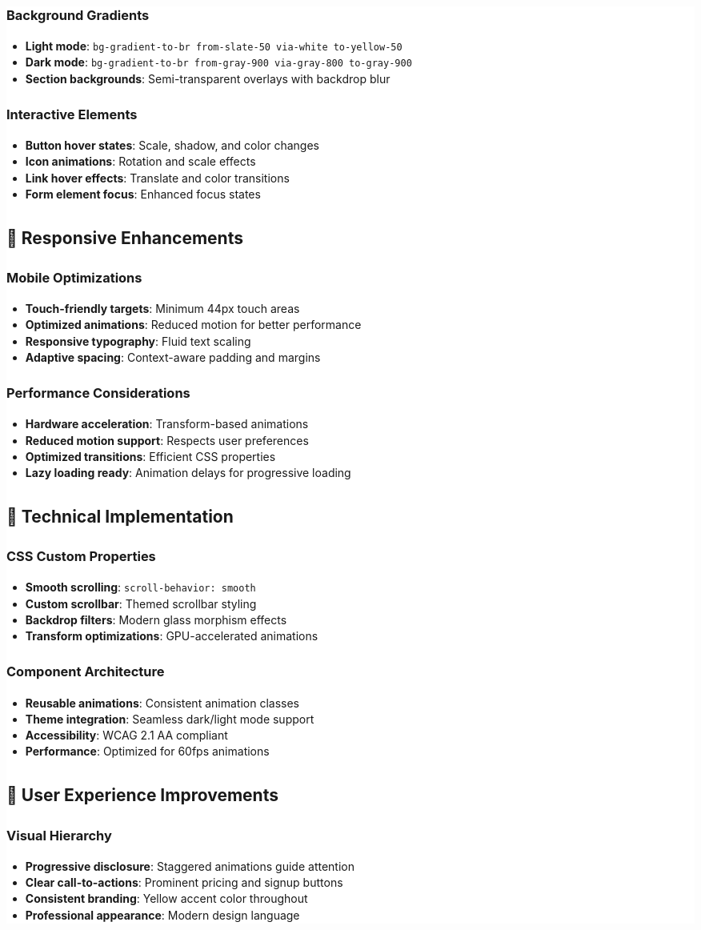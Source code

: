 ### Background Gradients
- **Light mode**: `bg-gradient-to-br from-slate-50 via-white to-yellow-50`
- **Dark mode**: `bg-gradient-to-br from-gray-900 via-gray-800 to-gray-900`
- **Section backgrounds**: Semi-transparent overlays with backdrop blur

### Interactive Elements
- **Button hover states**: Scale, shadow, and color changes
- **Icon animations**: Rotation and scale effects
- **Link hover effects**: Translate and color transitions
- **Form element focus**: Enhanced focus states

## 📱 Responsive Enhancements

### Mobile Optimizations
- **Touch-friendly targets**: Minimum 44px touch areas
- **Optimized animations**: Reduced motion for better performance
- **Responsive typography**: Fluid text scaling
- **Adaptive spacing**: Context-aware padding and margins

### Performance Considerations
- **Hardware acceleration**: Transform-based animations
- **Reduced motion support**: Respects user preferences
- **Optimized transitions**: Efficient CSS properties
- **Lazy loading ready**: Animation delays for progressive loading

## 🔧 Technical Implementation

### CSS Custom Properties
- **Smooth scrolling**: `scroll-behavior: smooth`
- **Custom scrollbar**: Themed scrollbar styling
- **Backdrop filters**: Modern glass morphism effects
- **Transform optimizations**: GPU-accelerated animations

### Component Architecture
- **Reusable animations**: Consistent animation classes
- **Theme integration**: Seamless dark/light mode support
- **Accessibility**: WCAG 2.1 AA compliant
- **Performance**: Optimized for 60fps animations

## 🚀 User Experience Improvements

### Visual Hierarchy
- **Progressive disclosure**: Staggered animations guide attention
- **Clear call-to-actions**: Prominent pricing and signup buttons
- **Consistent branding**: Yellow accent color throughout
- **Professional appearance**: Modern design language
